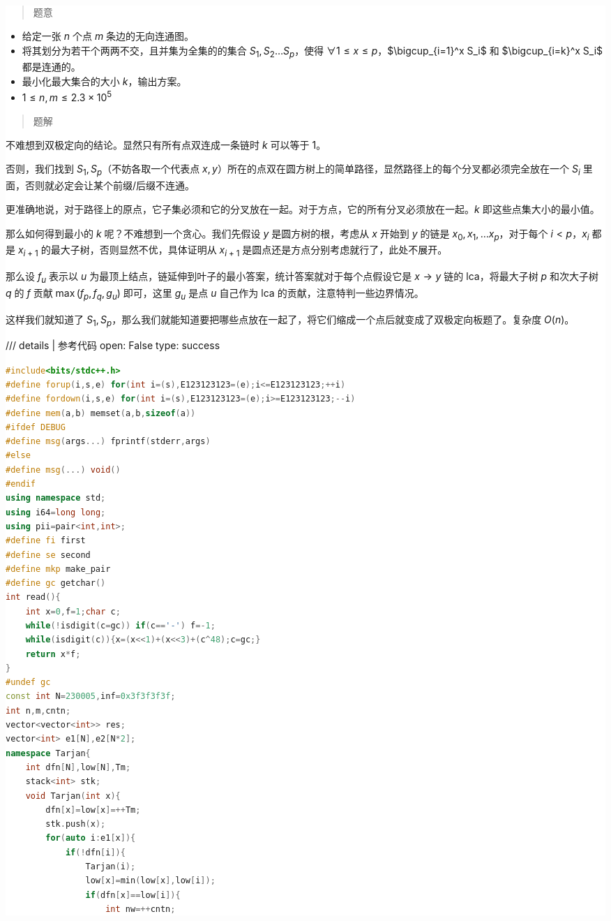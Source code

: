 > 题意

- 给定一张 $n$ 个点 $m$ 条边的无向连通图。
- 将其划分为若干个两两不交，且并集为全集的的集合 $S_1,S_2\dots S_p$，使得 $\forall 1\le x\le p$，$\bigcup_{i=1}^x S_i$ 和 $\bigcup_{i=k}^x S_i$ 都是连通的。
- 最小化最大集合的大小 $k$，输出方案。
- $1\le n,m\le 2.3\times 10^5$

> 题解

不难想到双极定向的结论。显然只有所有点双连成一条链时 $k$ 可以等于 $1$。

否则，我们找到 $S_1,S_p$（不妨各取一个代表点 $x,y$）所在的点双在圆方树上的简单路径，显然路径上的每个分叉都必须完全放在一个 $S_i$ 里面，否则就必定会让某个前缀/后缀不连通。

更准确地说，对于路径上的原点，它子集必须和它的分叉放在一起。对于方点，它的所有分叉必须放在一起。$k$ 即这些点集大小的最小值。

那么如何得到最小的 $k$ 呢？不难想到一个贪心。我们先假设 $y$ 是圆方树的根，考虑从 $x$ 开始到 $y$ 的链是 $x_0,x_1,\dots x_p$，对于每个 $i < p$，$x_i$ 都是 $x_{i+1}$ 的最大子树，否则显然不优，具体证明从 $x_{i+1}$ 是圆点还是方点分别考虑就行了，此处不展开。

那么设 $f_u$ 表示以 $u$ 为最顶上结点，链延伸到叶子的最小答案，统计答案就对于每个点假设它是 $x\to y$ 链的 $\mathrm{lca}$，将最大子树 $p$ 和次大子树 $q$ 的 $f$ 贡献 $\max(f_p,f_q,g_u)$ 即可，这里 $g_u$ 是点 $u$ 自己作为 $\mathrm{lca}$ 的贡献，注意特判一些边界情况。

这样我们就知道了 $S_1,S_p$，那么我们就能知道要把哪些点放在一起了，将它们缩成一个点后就变成了双极定向板题了。复杂度 $O(n)$。

/// details | 参考代码
    open: False
    type: success

```cpp
#include<bits/stdc++.h>
#define forup(i,s,e) for(int i=(s),E123123123=(e);i<=E123123123;++i)
#define fordown(i,s,e) for(int i=(s),E123123123=(e);i>=E123123123;--i)
#define mem(a,b) memset(a,b,sizeof(a))
#ifdef DEBUG
#define msg(args...) fprintf(stderr,args)
#else
#define msg(...) void()
#endif
using namespace std;
using i64=long long;
using pii=pair<int,int>;
#define fi first
#define se second
#define mkp make_pair
#define gc getchar()
int read(){
    int x=0,f=1;char c;
    while(!isdigit(c=gc)) if(c=='-') f=-1;
    while(isdigit(c)){x=(x<<1)+(x<<3)+(c^48);c=gc;}
    return x*f;
}
#undef gc
const int N=230005,inf=0x3f3f3f3f;
int n,m,cntn;
vector<vector<int>> res;
vector<int> e1[N],e2[N*2];
namespace Tarjan{
    int dfn[N],low[N],Tm;
    stack<int> stk;
    void Tarjan(int x){
        dfn[x]=low[x]=++Tm;
        stk.push(x);
        for(auto i:e1[x]){
            if(!dfn[i]){
                Tarjan(i);
                low[x]=min(low[x],low[i]);
                if(dfn[x]==low[i]){
                    int nw=++cntn;
```